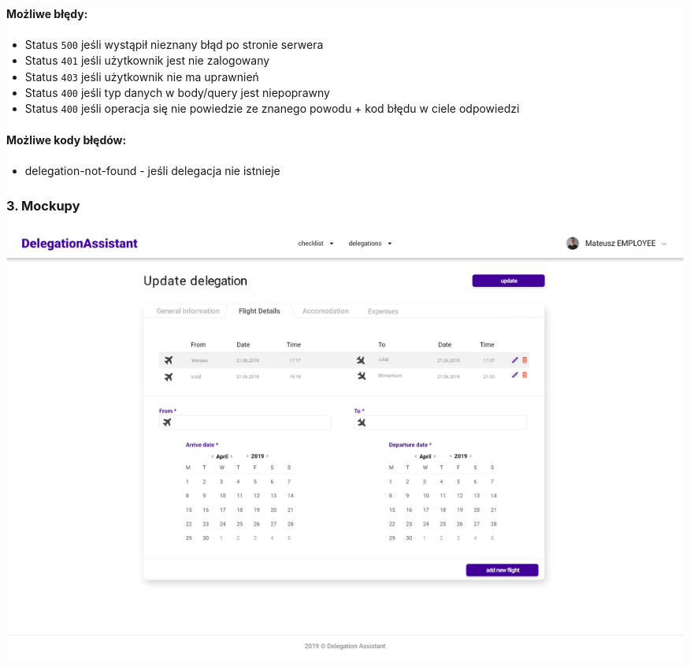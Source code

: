 #### Możliwe błędy:

- Status `500` jeśli wystąpił nieznany błąd po stronie serwera
- Status `401` jeśli użytkownik jest nie zalogowany
- Status `403` jeśli użytkownik nie ma uprawnień
- Status `400` jeśli typ danych w body/query jest niepoprawny
- Status `400` jeśli operacja się nie powiedzie ze znanego powodu + kod błędu w ciele odpowiedzi

#### Możliwe kody błędów:

- delegation-not-found - jeśli delegacja nie istnieje

### 3. Mockupy

![Browser mockup](./mockupy/Web.png?raw=true "Browser mockup")
